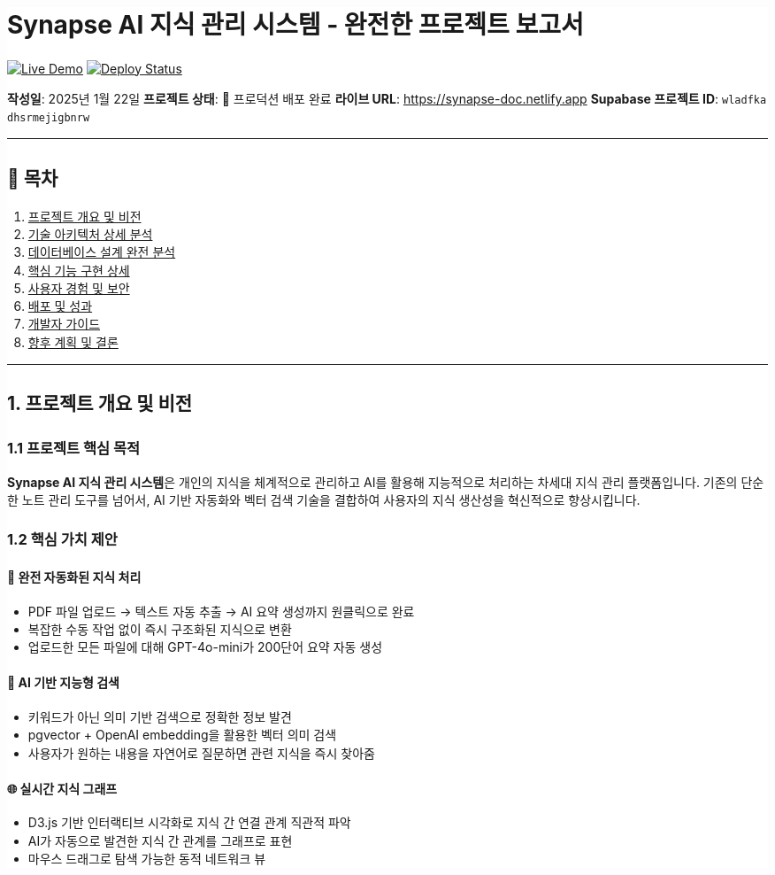 # Synapse AI 지식 관리 시스템 - 완전한 프로젝트 보고서

[![Live Demo](https://img.shields.io/badge/🚀_Live_Demo-synapse--doc.netlify.app-green?style=for-the-badge)](https://synapse-doc.netlify.app)
[![Deploy Status](https://api.netlify.com/api/v1/badges/synapse-doc/deploy-status)](https://app.netlify.com/sites/synapse-doc/deploys)

**작성일**: 2025년 1월 22일
**프로젝트 상태**: 🚀 프로덕션 배포 완료
**라이브 URL**: https://synapse-doc.netlify.app
**Supabase 프로젝트 ID**: `wladfkadhsrmejigbnrw`

---

## 📑 목차

1. [프로젝트 개요 및 비전](#1-프로젝트-개요-및-비전)
2. [기술 아키텍처 상세 분석](#2-기술-아키텍처-상세-분석)
3. [데이터베이스 설계 완전 분석](#3-데이터베이스-설계-완전-분석)
4. [핵심 기능 구현 상세](#4-핵심-기능-구현-상세)
5. [사용자 경험 및 보안](#5-사용자-경험-및-보안)
6. [배포 및 성과](#6-배포-및-성과)
7. [개발자 가이드](#7-개발자-가이드)
8. [향후 계획 및 결론](#8-향후-계획-및-결론)

---

## 1. 프로젝트 개요 및 비전

### 1.1 프로젝트 핵심 목적

**Synapse AI 지식 관리 시스템**은 개인의 지식을 체계적으로 관리하고 AI를 활용해 지능적으로 처리하는 차세대 지식 관리 플랫폼입니다. 기존의 단순한 노트 관리 도구를 넘어서, AI 기반 자동화와 벡터 검색 기술을 결합하여 사용자의 지식 생산성을 혁신적으로 향상시킵니다.

### 1.2 핵심 가치 제안

#### 🤖 **완전 자동화된 지식 처리**
- PDF 파일 업로드 → 텍스트 자동 추출 → AI 요약 생성까지 원클릭으로 완료
- 복잡한 수동 작업 없이 즉시 구조화된 지식으로 변환
- 업로드한 모든 파일에 대해 GPT-4o-mini가 200단어 요약 자동 생성

#### 🧠 **AI 기반 지능형 검색**
- 키워드가 아닌 의미 기반 검색으로 정확한 정보 발견
- pgvector + OpenAI embedding을 활용한 벡터 의미 검색
- 사용자가 원하는 내용을 자연어로 질문하면 관련 지식을 즉시 찾아줌

#### 🌐 **실시간 지식 그래프**
- D3.js 기반 인터랙티브 시각화로 지식 간 연결 관계 직관적 파악
- AI가 자동으로 발견한 지식 간 관계를 그래프로 표현
- 마우스 드래그로 탐색 가능한 동적 네트워크 뷰
